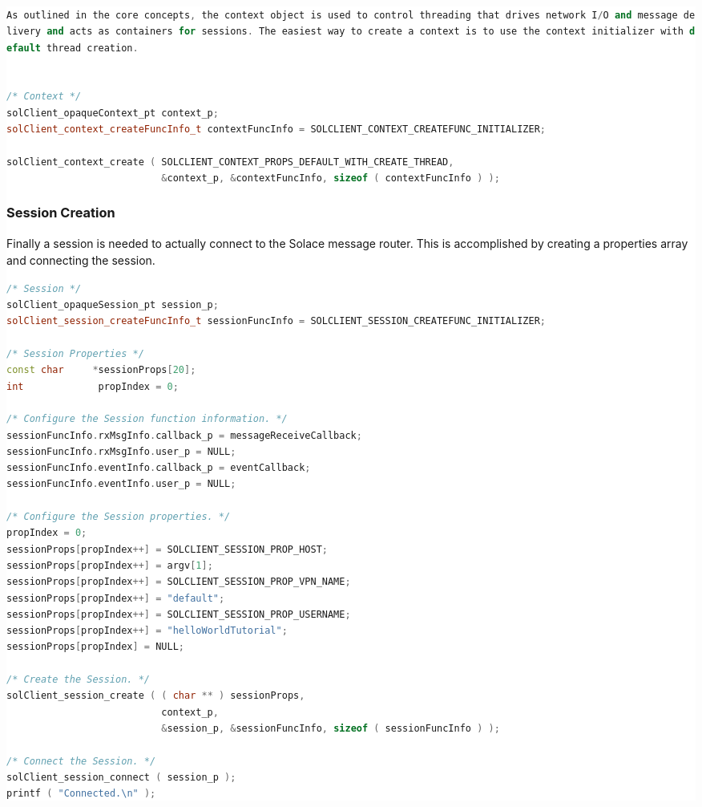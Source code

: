 ```cpp
As outlined in the core concepts, the context object is used to control threading that drives network I/O and message delivery and acts as containers for sessions. The easiest way to create a context is to use the context initializer with default thread creation.


/* Context */
solClient_opaqueContext_pt context_p;
solClient_context_createFuncInfo_t contextFuncInfo = SOLCLIENT_CONTEXT_CREATEFUNC_INITIALIZER;

solClient_context_create ( SOLCLIENT_CONTEXT_PROPS_DEFAULT_WITH_CREATE_THREAD,
                           &context_p, &contextFuncInfo, sizeof ( contextFuncInfo ) );
```

### Session Creation

Finally a session is needed to actually connect to the Solace message router. This is accomplished by creating a properties array and connecting the session.

```cpp
/* Session */
solClient_opaqueSession_pt session_p;
solClient_session_createFuncInfo_t sessionFuncInfo = SOLCLIENT_SESSION_CREATEFUNC_INITIALIZER;

/* Session Properties */
const char     *sessionProps[20];
int             propIndex = 0;

/* Configure the Session function information. */
sessionFuncInfo.rxMsgInfo.callback_p = messageReceiveCallback;
sessionFuncInfo.rxMsgInfo.user_p = NULL;
sessionFuncInfo.eventInfo.callback_p = eventCallback;
sessionFuncInfo.eventInfo.user_p = NULL;

/* Configure the Session properties. */
propIndex = 0;
sessionProps[propIndex++] = SOLCLIENT_SESSION_PROP_HOST;
sessionProps[propIndex++] = argv[1];
sessionProps[propIndex++] = SOLCLIENT_SESSION_PROP_VPN_NAME;
sessionProps[propIndex++] = "default";
sessionProps[propIndex++] = SOLCLIENT_SESSION_PROP_USERNAME;
sessionProps[propIndex++] = "helloWorldTutorial";
sessionProps[propIndex] = NULL;

/* Create the Session. */
solClient_session_create ( ( char ** ) sessionProps,
                           context_p,
                           &session_p, &sessionFuncInfo, sizeof ( sessionFuncInfo ) );

/* Connect the Session. */
solClient_session_connect ( session_p );
printf ( "Connected.\n" );
```
